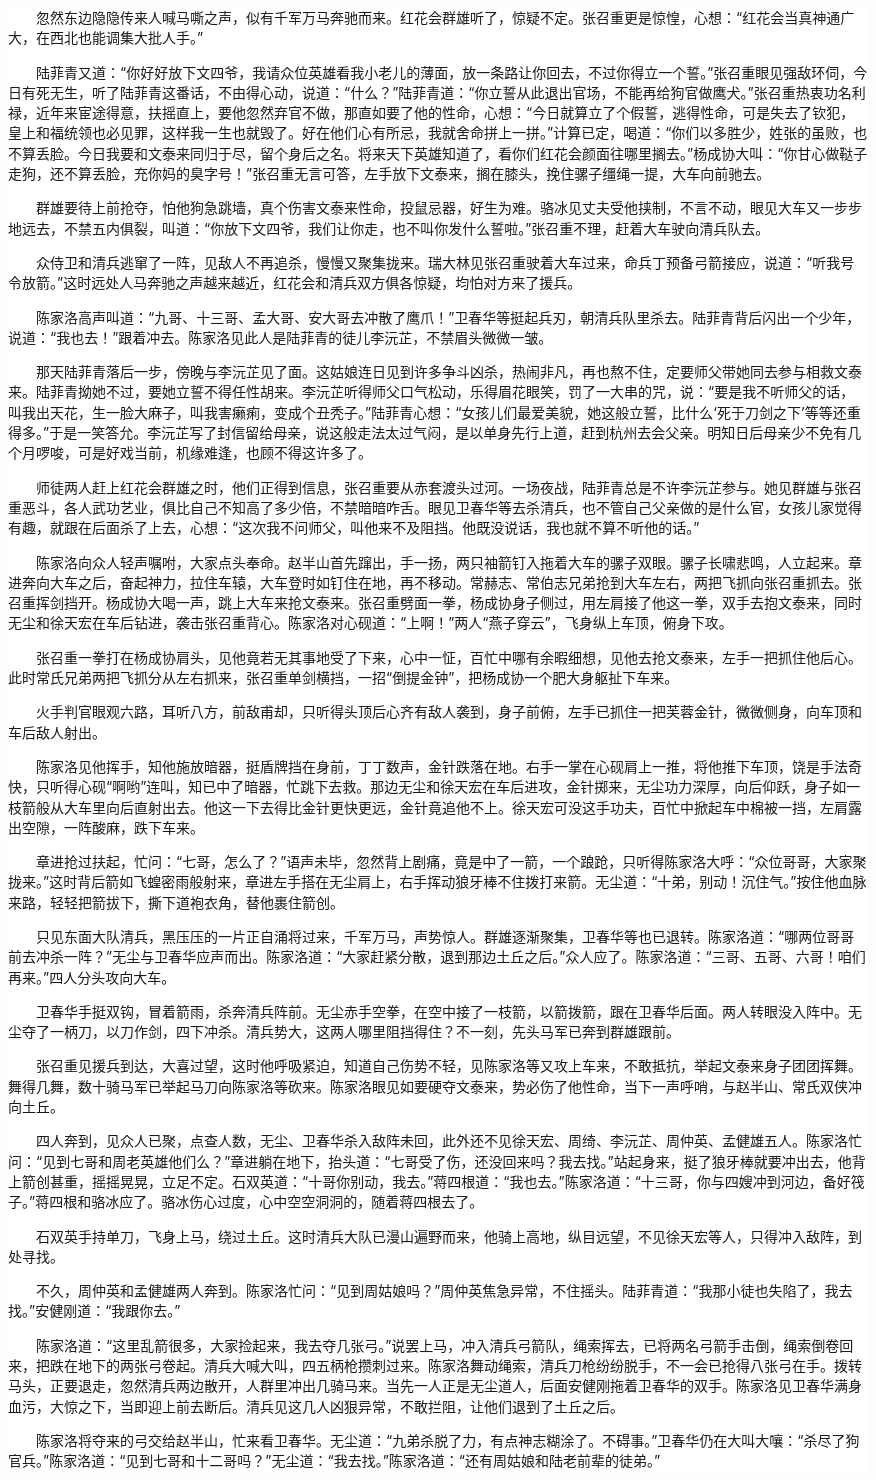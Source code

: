 　　忽然东边隐隐传来人喊马嘶之声，似有千军万马奔驰而来。红花会群雄听了，惊疑不定。张召重更是惊惶，心想：“红花会当真神通广大，在西北也能调集大批人手。”

　　陆菲青又道：“你好好放下文四爷，我请众位英雄看我小老儿的薄面，放一条路让你回去，不过你得立一个誓。”张召重眼见强敌环伺，今日有死无生，听了陆菲青这番话，不由得心动，说道：“什么？”陆菲青道：“你立誓从此退出官场，不能再给狗官做鹰犬。”张召重热衷功名利禄，近年来宦途得意，扶摇直上，要他忽然弃官不做，那直如要了他的性命，心想：“今日就算立了个假誓，逃得性命，可是失去了钦犯，皇上和福统领也必见罪，这样我一生也就毁了。好在他们心有所忌，我就舍命拼上一拼。”计算已定，喝道：“你们以多胜少，姓张的虽败，也不算丢脸。今日我要和文泰来同归于尽，留个身后之名。将来天下英雄知道了，看你们红花会颜面往哪里搁去。”杨成协大叫：“你甘心做鞑子走狗，还不算丢脸，充你妈的臭字号！”张召重无言可答，左手放下文泰来，搁在膝头，挽住骡子缰绳一提，大车向前驰去。

　　群雄要待上前抢夺，怕他狗急跳墙，真个伤害文泰来性命，投鼠忌器，好生为难。骆冰见丈夫受他挟制，不言不动，眼见大车又一步步地远去，不禁五内俱裂，叫道：“你放下文四爷，我们让你走，也不叫你发什么誓啦。”张召重不理，赶着大车驶向清兵队去。

　　众侍卫和清兵逃窜了一阵，见敌人不再追杀，慢慢又聚集拢来。瑞大林见张召重驶着大车过来，命兵丁预备弓箭接应，说道：“听我号令放箭。”这时远处人马奔驰之声越来越近，红花会和清兵双方俱各惊疑，均怕对方来了援兵。

　　陈家洛高声叫道：“九哥、十三哥、孟大哥、安大哥去冲散了鹰爪！”卫春华等挺起兵刃，朝清兵队里杀去。陆菲青背后闪出一个少年，说道：“我也去！”跟着冲去。陈家洛见此人是陆菲青的徒儿李沅芷，不禁眉头微微一皱。

　　那天陆菲青落后一步，傍晚与李沅芷见了面。这姑娘连日见到许多争斗凶杀，热闹非凡，再也熬不住，定要师父带她同去参与相救文泰来。陆菲青拗她不过，要她立誓不得任性胡来。李沅芷听得师父口气松动，乐得眉花眼笑，罚了一大串的咒，说：“要是我不听师父的话，叫我出天花，生一脸大麻子，叫我害癞痢，变成个丑秃子。”陆菲青心想：“女孩儿们最爱美貌，她这般立誓，比什么‘死于刀剑之下’等等还重得多。”于是一笑答允。李沅芷写了封信留给母亲，说这般走法太过气闷，是以单身先行上道，赶到杭州去会父亲。明知日后母亲少不免有几个月啰唆，可是好戏当前，机缘难逢，也顾不得这许多了。

　　师徒两人赶上红花会群雄之时，他们正得到信息，张召重要从赤套渡头过河。一场夜战，陆菲青总是不许李沅芷参与。她见群雄与张召重恶斗，各人武功艺业，俱比自己不知高了多少倍，不禁暗暗咋舌。眼见卫春华等去杀清兵，也不管自己父亲做的是什么官，女孩儿家觉得有趣，就跟在后面杀了上去，心想：“这次我不问师父，叫他来不及阻挡。他既没说话，我也就不算不听他的话。”

　　陈家洛向众人轻声嘱咐，大家点头奉命。赵半山首先蹿出，手一扬，两只袖箭钉入拖着大车的骡子双眼。骡子长啸悲鸣，人立起来。章进奔向大车之后，奋起神力，拉住车辕，大车登时如钉住在地，再不移动。常赫志、常伯志兄弟抢到大车左右，两把飞抓向张召重抓去。张召重挥剑挡开。杨成协大喝一声，跳上大车来抢文泰来。张召重劈面一拳，杨成协身子侧过，用左肩接了他这一拳，双手去抱文泰来，同时无尘和徐天宏在车后钻进，袭击张召重背心。陈家洛对心砚道：“上啊！”两人“燕子穿云”，飞身纵上车顶，俯身下攻。

　　张召重一拳打在杨成协肩头，见他竟若无其事地受了下来，心中一怔，百忙中哪有余暇细想，见他去抢文泰来，左手一把抓住他后心。此时常氏兄弟两把飞抓分从左右抓来，张召重单剑横挡，一招“倒提金钟”，把杨成协一个肥大身躯扯下车来。

　　火手判官眼观六路，耳听八方，前敌甫却，只听得头顶后心齐有敌人袭到，身子前俯，左手已抓住一把芙蓉金针，微微侧身，向车顶和车后敌人射出。

　　陈家洛见他挥手，知他施放暗器，挺盾牌挡在身前，丁丁数声，金针跌落在地。右手一掌在心砚肩上一推，将他推下车顶，饶是手法奇快，只听得心砚“啊哟”连叫，知已中了暗器，忙跳下去救。那边无尘和徐天宏在车后进攻，金针掷来，无尘功力深厚，向后仰跃，身子如一枝箭般从大车里向后直射出去。他这一下去得比金针更快更远，金针竟追他不上。徐天宏可没这手功夫，百忙中掀起车中棉被一挡，左肩露出空隙，一阵酸麻，跌下车来。

　　章进抢过扶起，忙问：“七哥，怎么了？”语声未毕，忽然背上剧痛，竟是中了一箭，一个踉跄，只听得陈家洛大呼：“众位哥哥，大家聚拢来。”这时背后箭如飞蝗密雨般射来，章进左手搭在无尘肩上，右手挥动狼牙棒不住拨打来箭。无尘道：“十弟，别动！沉住气。”按住他血脉来路，轻轻把箭拔下，撕下道袍衣角，替他裹住箭创。

　　只见东面大队清兵，黑压压的一片正自涌将过来，千军万马，声势惊人。群雄逐渐聚集，卫春华等也已退转。陈家洛道：“哪两位哥哥前去冲杀一阵？”无尘与卫春华应声而出。陈家洛道：“大家赶紧分散，退到那边土丘之后。”众人应了。陈家洛道：“三哥、五哥、六哥！咱们再来。”四人分头攻向大车。

　　卫春华手挺双钩，冒着箭雨，杀奔清兵阵前。无尘赤手空拳，在空中接了一枝箭，以箭拨箭，跟在卫春华后面。两人转眼没入阵中。无尘夺了一柄刀，以刀作剑，四下冲杀。清兵势大，这两人哪里阻挡得住？不一刻，先头马军已奔到群雄跟前。

　　张召重见援兵到达，大喜过望，这时他呼吸紧迫，知道自己伤势不轻，见陈家洛等又攻上车来，不敢抵抗，举起文泰来身子团团挥舞。舞得几舞，数十骑马军已举起马刀向陈家洛等砍来。陈家洛眼见如要硬夺文泰来，势必伤了他性命，当下一声呼哨，与赵半山、常氏双侠冲向土丘。

　　四人奔到，见众人已聚，点查人数，无尘、卫春华杀入敌阵未回，此外还不见徐天宏、周绮、李沅芷、周仲英、孟健雄五人。陈家洛忙问：“见到七哥和周老英雄他们么？”章进躺在地下，抬头道：“七哥受了伤，还没回来吗？我去找。”站起身来，挺了狼牙棒就要冲出去，他背上箭创甚重，摇摇晃晃，立足不定。石双英道：“十哥你别动，我去。”蒋四根道：“我也去。”陈家洛道：“十三哥，你与四嫂冲到河边，备好筏子。”蒋四根和骆冰应了。骆冰伤心过度，心中空空洞洞的，随着蒋四根去了。

　　石双英手持单刀，飞身上马，绕过土丘。这时清兵大队已漫山遍野而来，他骑上高地，纵目远望，不见徐天宏等人，只得冲入敌阵，到处寻找。

　　不久，周仲英和孟健雄两人奔到。陈家洛忙问：“见到周姑娘吗？”周仲英焦急异常，不住摇头。陆菲青道：“我那小徒也失陷了，我去找。”安健刚道：“我跟你去。”

　　陈家洛道：“这里乱箭很多，大家捡起来，我去夺几张弓。”说罢上马，冲入清兵弓箭队，绳索挥去，已将两名弓箭手击倒，绳索倒卷回来，把跌在地下的两张弓卷起。清兵大喊大叫，四五柄枪攒刺过来。陈家洛舞动绳索，清兵刀枪纷纷脱手，不一会已抢得八张弓在手。拨转马头，正要退走，忽然清兵两边散开，人群里冲出几骑马来。当先一人正是无尘道人，后面安健刚拖着卫春华的双手。陈家洛见卫春华满身血污，大惊之下，当即迎上前去断后。清兵见这几人凶狠异常，不敢拦阻，让他们退到了土丘之后。

　　陈家洛将夺来的弓交给赵半山，忙来看卫春华。无尘道：“九弟杀脱了力，有点神志糊涂了。不碍事。”卫春华仍在大叫大嚷：“杀尽了狗官兵。”陈家洛道：“见到七哥和十二哥吗？”无尘道：“我去找。”陈家洛道：“还有周姑娘和陆老前辈的徒弟。”
